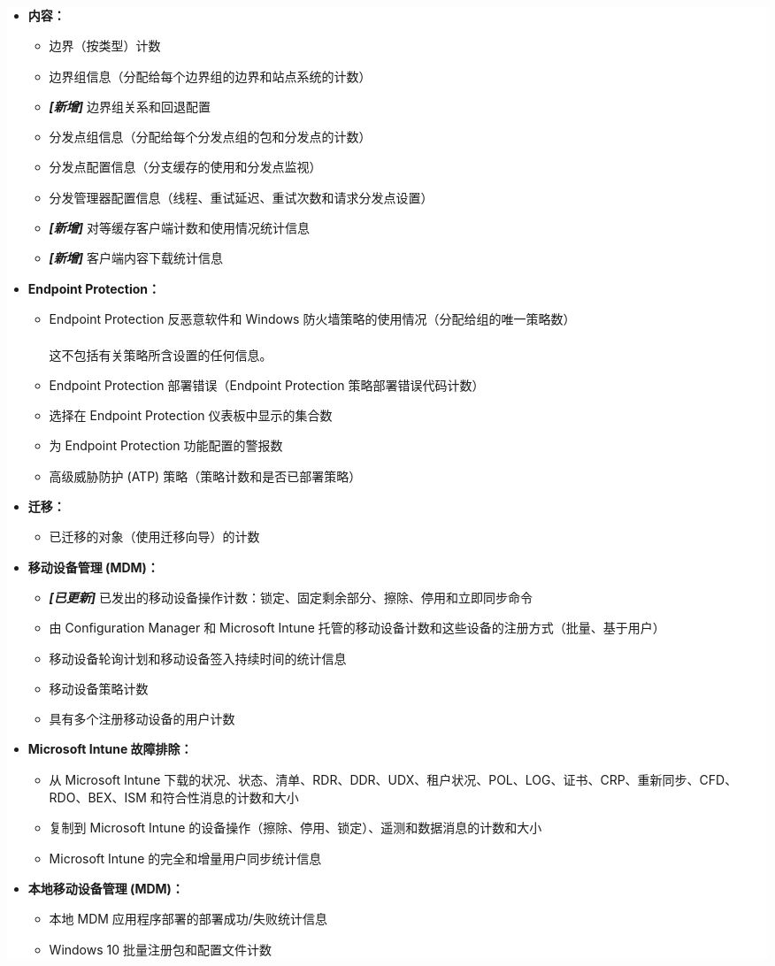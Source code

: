 

-   **内容：**  

    -   边界（按类型）计数  

    -   边界组信息（分配给每个边界组的边界和站点系统的计数）  

    - ***[新增]*** 边界组关系和回退配置

    -   分发点组信息（分配给每个分发点组的包和分发点的计数）  

    -   分发点配置信息（分支缓存的使用和分发点监视）  

    -   分发管理器配置信息（线程、重试延迟、重试次数和请求分发点设置）  

    - ***[新增]*** 对等缓存客户端计数和使用情况统计信息

    - ***[新增]*** 客户端内容下载统计信息


-   **Endpoint Protection：**  

    -   Endpoint Protection 反恶意软件和 Windows 防火墙策略的使用情况（分配给组的唯一策略数）<br /><br /> 这不包括有关策略所含设置的任何信息。  

    -   Endpoint Protection 部署错误（Endpoint Protection 策略部署错误代码计数）  

    -   选择在 Endpoint Protection 仪表板中显示的集合数  

    -   为 Endpoint Protection 功能配置的警报数  

    -   高级威胁防护 (ATP) 策略（策略计数和是否已部署策略）


- **迁移：**

  -   已迁移的对象（使用迁移向导）的计数



-   **移动设备管理 (MDM)：**  

    -   ***[已更新]*** 已发出的移动设备操作计数：锁定、固定剩余部分、擦除、停用和立即同步命令  

    -   由 Configuration Manager 和 Microsoft Intune 托管的移动设备计数和这些设备的注册方式（批量、基于用户）  

    -   移动设备轮询计划和移动设备签入持续时间的统计信息  

    -   移动设备策略计数  

    -   具有多个注册移动设备的用户计数  

-   **Microsoft Intune 故障排除：**

    -   从 Microsoft Intune 下载的状况、状态、清单、RDR、DDR、UDX、租户状况、POL、LOG、证书、CRP、重新同步、CFD、RDO、BEX、ISM 和符合性消息的计数和大小

    -   复制到 Microsoft Intune 的设备操作（擦除、停用、锁定）、遥测和数据消息的计数和大小

    -   Microsoft Intune 的完全和增量用户同步统计信息


-   **本地移动设备管理 (MDM)：**  

    -   本地 MDM 应用程序部署的部署成功/失败统计信息  

    -   Windows 10 批量注册包和配置文件计数  
